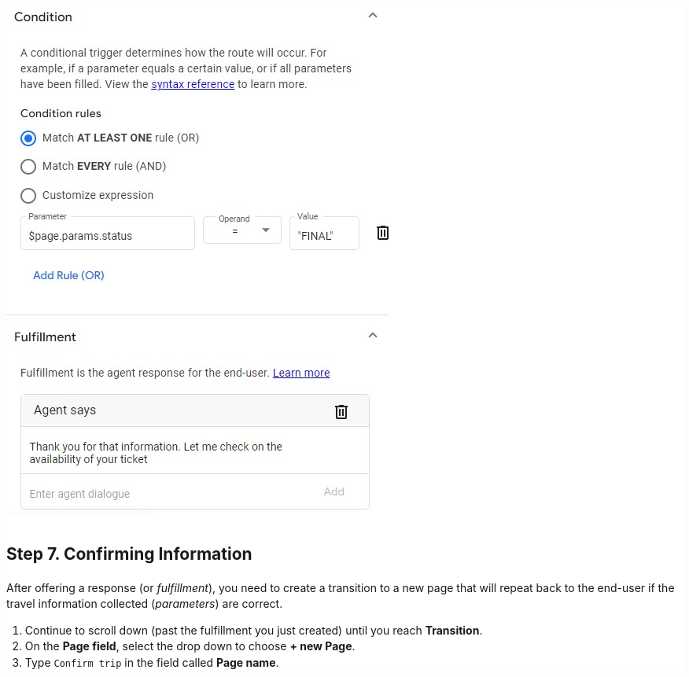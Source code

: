 ![](README.assets/22.jpg)

## Step 7. Confirming Information

After offering a response (or *fulfillment*), you need to create a transition to a new page that will repeat back to the end-user if the travel information collected (*parameters*) are correct.

1. Continue to scroll down (past the fulfillment you just created) until you reach **Transition**.
2. On the **Page field**, select the drop down to choose **+ new Page**.
3. Type `Confirm trip` in the field called **Page name**.
